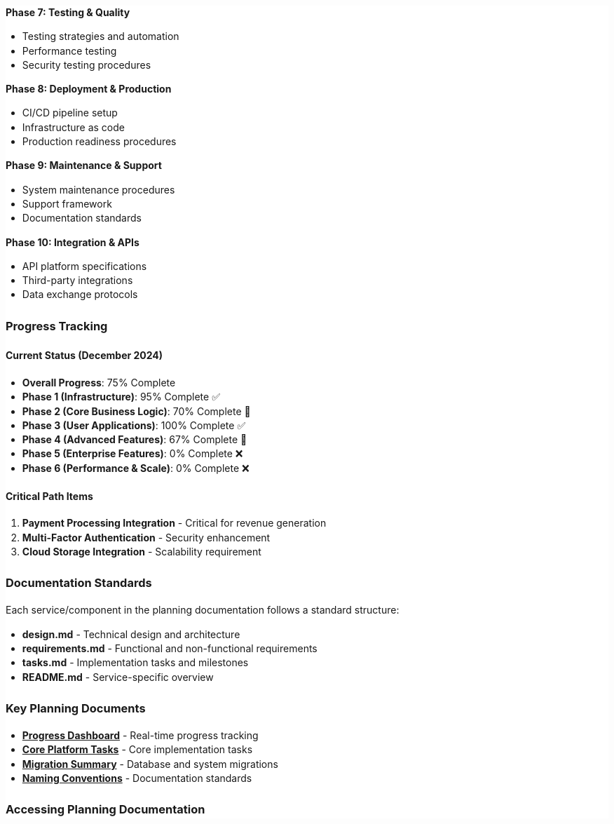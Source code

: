 **Phase 7: Testing & Quality**
- Testing strategies and automation
- Performance testing
- Security testing procedures

**Phase 8: Deployment & Production**
- CI/CD pipeline setup
- Infrastructure as code
- Production readiness procedures

**Phase 9: Maintenance & Support**
- System maintenance procedures
- Support framework
- Documentation standards

**Phase 10: Integration & APIs**
- API platform specifications
- Third-party integrations
- Data exchange protocols

### Progress Tracking

#### Current Status (December 2024)
- **Overall Progress**: 75% Complete
- **Phase 1 (Infrastructure)**: 95% Complete ✅
- **Phase 2 (Core Business Logic)**: 70% Complete 🔄
- **Phase 3 (User Applications)**: 100% Complete ✅
- **Phase 4 (Advanced Features)**: 67% Complete 🔄
- **Phase 5 (Enterprise Features)**: 0% Complete ❌
- **Phase 6 (Performance & Scale)**: 0% Complete ❌

#### Critical Path Items
1. **Payment Processing Integration** - Critical for revenue generation
2. **Multi-Factor Authentication** - Security enhancement
3. **Cloud Storage Integration** - Scalability requirement

### Documentation Standards

Each service/component in the planning documentation follows a standard structure:
- **design.md** - Technical design and architecture
- **requirements.md** - Functional and non-functional requirements
- **tasks.md** - Implementation tasks and milestones
- **README.md** - Service-specific overview

### Key Planning Documents

- **[Progress Dashboard](docs/plans/PLANS/PROGRESS_DASHBOARD.md)** - Real-time progress tracking
- **[Core Platform Tasks](docs/plans/PLANS/core-platform-tasks.md)** - Core implementation tasks
- **[Migration Summary](docs/plans/PLANS/MIGRATION_SUMMARY.md)** - Database and system migrations
- **[Naming Conventions](docs/plans/PLANS/FOLDER_AND_FILE_NAMING_CONVENTIONS.md)** - Documentation standards

### Accessing Planning Documentation
